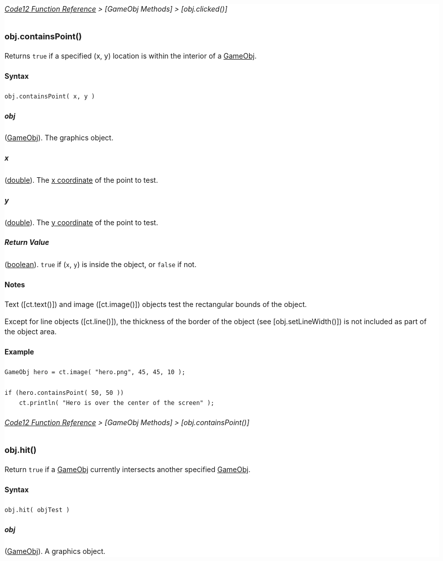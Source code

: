 ###### [Code12 Function Reference](#top) > [GameObj Methods] > [obj.clicked()]


### obj.containsPoint()
Returns `true` if a specified (x, y) location is within the interior
of a [GameObj](#java-data-types).

#### Syntax
```
obj.containsPoint( x, y )
```
##### obj
([GameObj](#java-data-types)). The graphics object. 

##### x
([double](#java-data-types)). The [x coordinate](#graphics-coordinates)
of the point to test. 

##### y
([double](#java-data-types)). The [y coordinate](#graphics-coordinates)
of the point to test. 

##### *Return Value*
([boolean](#java-data-types)). `true` if (`x`, `y`) is inside the object, 
or `false` if not.

#### Notes
Text ([ct.text()]) and image ([ct.image()]) objects test the rectangular 
bounds of the object.

Except for line objects ([ct.line()]), the thickness of the border of the
object (see [obj.setLineWidth()]) is not included as part of the object area.

#### Example
```
GameObj hero = ct.image( "hero.png", 45, 45, 10 );

if (hero.containsPoint( 50, 50 ))
	ct.println( "Hero is over the center of the screen" );
```
###### [Code12 Function Reference](#top) > [GameObj Methods] > [obj.containsPoint()]


### obj.hit()
Return `true` if a [GameObj](#java-data-types) currently intersects 
another specified [GameObj](#java-data-types).

#### Syntax
```
obj.hit( objTest )
```
##### obj
([GameObj](#java-data-types)). A graphics object. 
